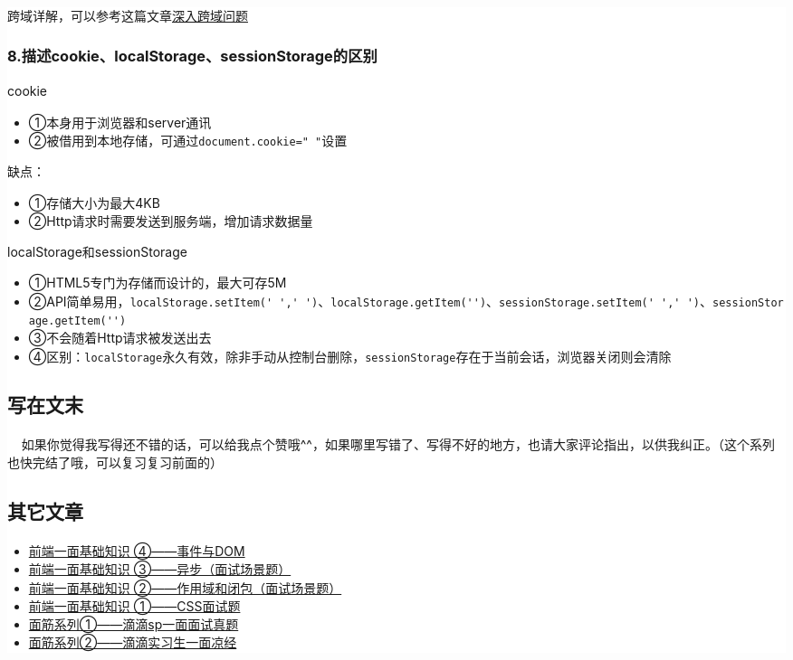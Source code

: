 跨域详解，可以参考这篇文章[深入跨域问题](https://juejin.im/post/6844903607070900238)
### 8.描述cookie、localStorage、sessionStorage的区别
cookie
- ①本身用于浏览器和server通讯
- ②被借用到本地存储，可通过`document.cookie=" "`设置

缺点：
- ①存储大小为最大4KB
- ②Http请求时需要发送到服务端，增加请求数据量

localStorage和sessionStorage
- ①HTML5专门为存储而设计的，最大可存5M
- ②API简单易用，`localStorage.setItem(' ',' ')`、`localStorage.getItem('')`、`sessionStorage.setItem(' ',' ')`、`sessionStorage.getItem('')`
- ③不会随着Http请求被发送出去
- ④区别：`localStorage`永久有效，除非手动从控制台删除，`sessionStorage`存在于当前会话，浏览器关闭则会清除

## 写在文末
&nbsp;&nbsp;&nbsp;&nbsp;如果你觉得我写得还不错的话，可以给我点个赞哦^^，如果哪里写错了、写得不好的地方，也请大家评论指出，以供我纠正。（这个系列也快完结了哦，可以复习复习前面的）
## 其它文章
- [前端一面基础知识 ④——事件与DOM](https://juejin.im/post/6877461224708112397)
- [前端一面基础知识 ③——异步（面试场景题）](https://juejin.im/post/6874852295348060167)
- [前端一面基础知识 ②——作用域和闭包（面试场景题）](https://juejin.im/post/6869272556654821389)
- [前端一面基础知识 ①——CSS面试题](https://juejin.im/post/6865946058795515918)
- [面筋系列①——滴滴sp一面面试真题](https://juejin.im/post/6859957035321016328)
- [面筋系列②——滴滴实习生一面凉经](https://juejin.im/post/6863728442987741191)
